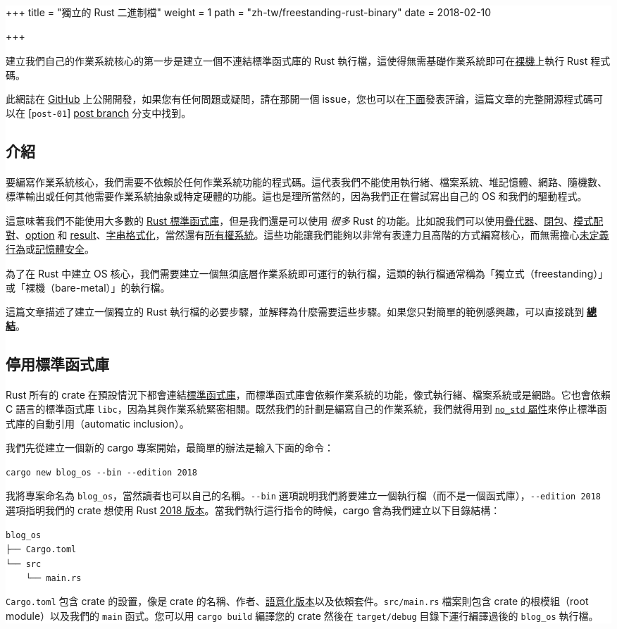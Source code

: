 +++
title = "獨立的 Rust 二進制檔"
weight = 1
path = "zh-tw/freestanding-rust-binary"
date = 2018-02-10

+++

建立我們自己的作業系統核心的第一步是建立一個不連結標準函式庫的 Rust 執行檔，這使得無需基礎作業系統即可在[裸機][bare metal]上執行 Rust 程式碼。

[bare metal]: https://en.wikipedia.org/wiki/Bare_machine



此網誌在 [GitHub] 上公開開發，如果您有任何問題或疑問，請在那開一個 issue，您也可以在[下面][at the bottom]發表評論，這篇文章的完整開源程式碼可以在 [`post-01`] [post branch] 分支中找到。

[GitHub]: https://github.com/phil-opp/blog_os
[at the bottom]: #comments
[post branch]: https://github.com/phil-opp/blog_os/tree/post-01



## 介紹
要編寫作業系統核心，我們需要不依賴於任何作業系統功能的程式碼。這代表我們不能使用執行緒、檔案系統、堆記憶體、網路、隨機數、標準輸出或任何其他需要作業系統抽象或特定硬體的功能。這也是理所當然的，因為我們正在嘗試寫出自己的 OS 和我們的驅動程式。

這意味著我們不能使用大多數的 [Rust 標準函式庫][Rust standard library]，但是我們還是可以使用 _很多_ Rust 的功能。比如說我們可以使用[疊代器][iterators]、[閉包][closures]、[模式配對][pattern matching]、[option] 和 [result]、[字串格式化][string formatting]，當然還有[所有權系統][ownership system]。這些功能讓我們能夠以非常有表達力且高階的方式編寫核心，而無需擔心[未定義行為][undefined behavior]或[記憶體安全][memory safety]。

[option]: https://doc.rust-lang.org/core/option/
[result]:https://doc.rust-lang.org/core/result/
[Rust standard library]: https://doc.rust-lang.org/std/
[iterators]: https://doc.rust-lang.org/book/ch13-02-iterators.html
[closures]: https://doc.rust-lang.org/book/ch13-01-closures.html
[pattern matching]: https://doc.rust-lang.org/book/ch06-00-enums.html
[string formatting]: https://doc.rust-lang.org/core/macro.write.html
[ownership system]: https://doc.rust-lang.org/book/ch04-00-understanding-ownership.html
[undefined behavior]: https://www.nayuki.io/page/undefined-behavior-in-c-and-cplusplus-programs
[memory safety]: https://tonyarcieri.com/it-s-time-for-a-memory-safety-intervention

為了在 Rust 中建立 OS 核心，我們需要建立一個無須底層作業系統即可運行的執行檔，這類的執行檔通常稱為「獨立式（freestanding）」或「裸機（bare-metal）」的執行檔。

這篇文章描述了建立一個獨立的 Rust 執行檔的必要步驟，並解釋為什麼需要這些步驟。如果您只對簡單的範例感興趣，可以直接跳到 **[總結](#總結)**。

## 停用標準函式庫

Rust 所有的 crate 在預設情況下都會連結[標準函式庫][standard library]，而標準函式庫會依賴作業系統的功能，像式執行緒、檔案系統或是網路。它也會依賴 C 語言的標準函式庫 `libc`，因為其與作業系統緊密相關。既然我們的計劃是編寫自己的作業系統，我們就得用到 [`no_std` 屬性][`no_std` attribute]來停止標準函式庫的自動引用（automatic inclusion）。

[standard library]: https://doc.rust-lang.org/std/
[`no_std` attribute]: https://doc.rust-lang.org/1.30.0/book/first-edition/using-rust-without-the-standard-library.html

我們先從建立一個新的 cargo 專案開始，最簡單的辦法是輸入下面的命令：

```
cargo new blog_os --bin --edition 2018
```

我將專案命名為 `blog_os`，當然讀者也可以自己的名稱。`--bin` 選項說明我們將要建立一個執行檔（而不是一個函式庫），`--edition 2018` 選項指明我們的 crate 想使用 Rust [2018 版本][2018 edition]。當我們執行這行指令的時候，cargo 會為我們建立以下目錄結構：

[2018 edition]: https://rust-lang-nursery.github.io/edition-guide/rust-2018/index.html

```
blog_os
├── Cargo.toml
└── src
    └── main.rs
```

`Cargo.toml` 包含 crate 的設置，像是 crate 的名稱、作者、[語意化版本][semantic version]以及依賴套件。`src/main.rs` 檔案則包含 crate 的根模組（root module）以及我們的 `main` 函式。您可以用 `cargo build` 編譯您的 crate 然後在 `target/debug` 目錄下運行編譯過後的 `blog_os` 執行檔。


[semantic version]: https://semver.org/lang/zh-TW/
[`println` macro]: https://doc.rust-lang.org/std/macro.println.html
[standard output]: https://en.wikipedia.org/wiki/Standard_streams#Standard_output_.28stdout.29
[panic]: https://doc.rust-lang.org/stable/book/ch09-01-unrecoverable-errors-with-panic.html
[PanicInfo]: https://doc.rust-lang.org/nightly/core/panic/struct.PanicInfo.html
[diverging function]: https://doc.rust-lang.org/1.30.0/book/first-edition/functions.html#diverging-functions
[“never” type]: https://doc.rust-lang.org/nightly/std/primitive.never.html
[stack unwinding]: http://www.bogotobogo.com/cplusplus/stackunwinding.php
[libunwind]: http://www.nongnu.org/libunwind/
[structured exception handling]: https://msdn.microsoft.com/en-us/library/windows/desktop/ms680657(v=vs.85).aspx
[abort on panic]: https://github.com/rust-lang/rust/pull/32900
[runtime system]: https://en.wikipedia.org/wiki/Runtime_system
[rt::lang_start]: https://github.com/rust-lang/rust/blob/bb4d1491466d8239a7a5fd68bd605e3276e97afb/src/libstd/rt.rs#L32-L73
[name mangling]: https://en.wikipedia.org/wiki/Name_mangling
[C calling convention]: https://en.wikipedia.org/wiki/Calling_convention
[`exit` system call]: https://en.wikipedia.org/wiki/Exit_(system_call)
[_target triple_]: https://clang.llvm.org/docs/CrossCompilation.html#target-triple
[ABI]: https://en.wikipedia.org/wiki/Application_binary_interface
[embedded]: https://en.wikipedia.org/wiki/Embedded_system
[ARM]: https://en.wikipedia.org/wiki/ARM_architecture
[cross compile]: https://en.wikipedia.org/wiki/Cross_compiler
[custom target]: https://doc.rust-lang.org/rustc/targets/custom.html
[next post]: @/second-edition/posts/02-minimal-rust-kernel/index.md